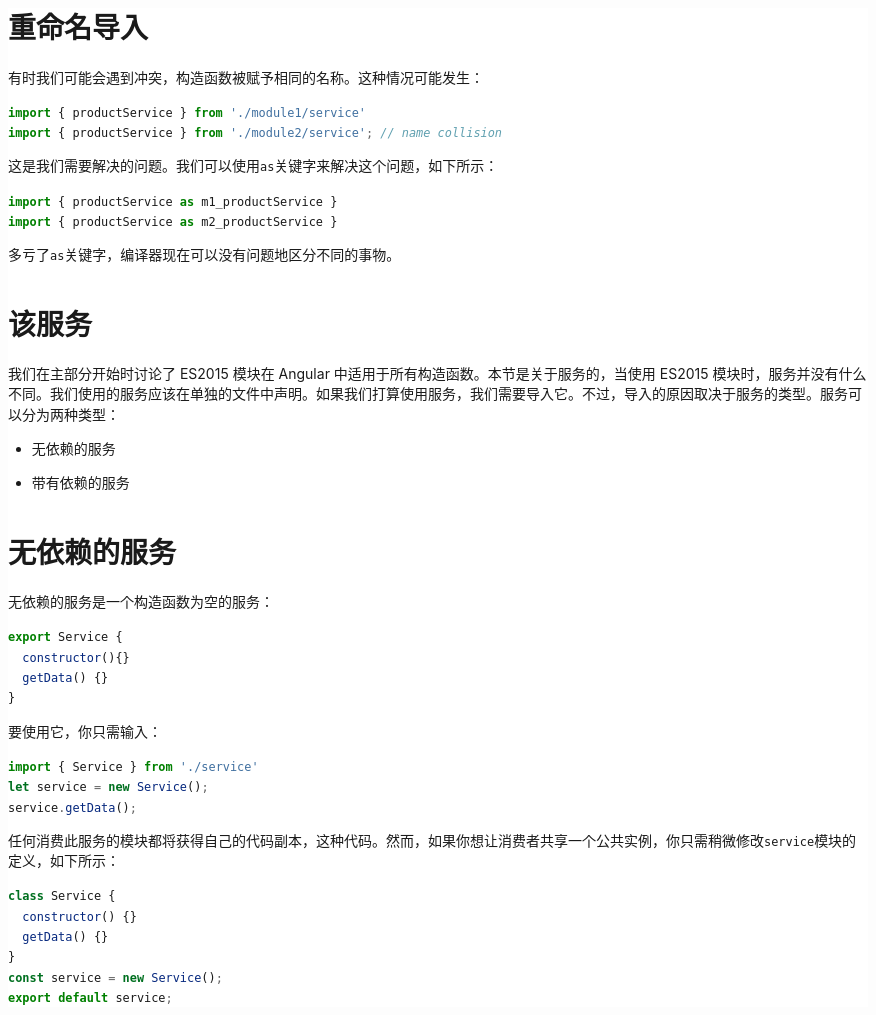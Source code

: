 # 重命名导入

有时我们可能会遇到冲突，构造函数被赋予相同的名称。这种情况可能发生：

```js
import { productService } from './module1/service'
import { productService } from './module2/service'; // name collision
```

这是我们需要解决的问题。我们可以使用`as`关键字来解决这个问题，如下所示：

```js
import { productService as m1_productService }
import { productService as m2_productService }
```

多亏了`as`关键字，编译器现在可以没有问题地区分不同的事物。

# 该服务

我们在主部分开始时讨论了 ES2015 模块在 Angular 中适用于所有构造函数。本节是关于服务的，当使用 ES2015 模块时，服务并没有什么不同。我们使用的服务应该在单独的文件中声明。如果我们打算使用服务，我们需要导入它。不过，导入的原因取决于服务的类型。服务可以分为两种类型：

+   无依赖的服务

+   带有依赖的服务

# 无依赖的服务

无依赖的服务是一个构造函数为空的服务：

```js
export Service {
  constructor(){}
  getData() {}
}
```

要使用它，你只需输入：

```js
import { Service } from './service'
let service = new Service();
service.getData();
```

任何消费此服务的模块都将获得自己的代码副本，这种代码。然而，如果你想让消费者共享一个公共实例，你只需稍微修改`service`模块的定义，如下所示：

```js
class Service {
  constructor() {}
  getData() {}
}
const service = new Service();
export default service;
```
